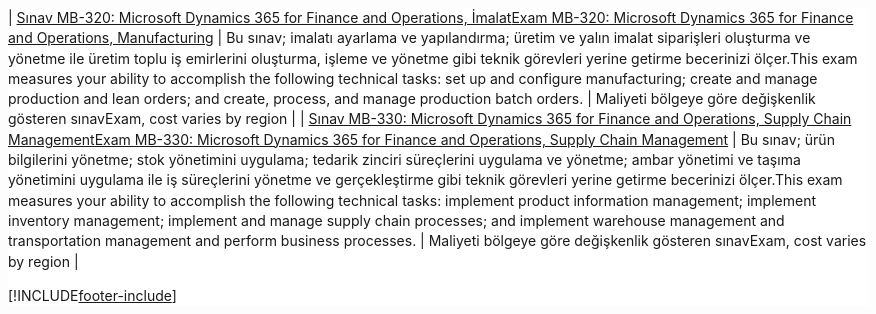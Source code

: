 | [<span data-ttu-id="49def-384">Sınav MB-320: Microsoft Dynamics 365 for Finance and Operations, İmalat</span><span class="sxs-lookup"><span data-stu-id="49def-384">Exam MB-320: Microsoft Dynamics 365 for Finance and Operations, Manufacturing</span></span>](/learn/certifications/exams/mb-320?wt.mc_id=learningredirect_certs-web-wwl) | <span data-ttu-id="49def-385">Bu sınav; imalatı ayarlama ve yapılandırma; üretim ve yalın imalat siparişleri oluşturma ve yönetme ile üretim toplu iş emirlerini oluşturma, işleme ve yönetme gibi teknik görevleri yerine getirme becerinizi ölçer.</span><span class="sxs-lookup"><span data-stu-id="49def-385">This exam measures your ability to accomplish the following technical tasks: set up and configure manufacturing; create and manage production and lean orders; and create, process, and manage production batch orders.</span></span> | <span data-ttu-id="49def-386">Maliyeti bölgeye göre değişkenlik gösteren sınav</span><span class="sxs-lookup"><span data-stu-id="49def-386">Exam, cost varies by region</span></span> |
| [<span data-ttu-id="49def-387">Sınav MB-330: Microsoft Dynamics 365 for Finance and Operations, Supply Chain Management</span><span class="sxs-lookup"><span data-stu-id="49def-387">Exam MB-330: Microsoft Dynamics 365 for Finance and Operations, Supply Chain Management</span></span>](/learn/certifications/exams/mb-330?wt.mc_id=learningredirect_certs-web-wwl) | <span data-ttu-id="49def-388">Bu sınav; ürün bilgilerini yönetme; stok yönetimini uygulama; tedarik zinciri süreçlerini uygulama ve yönetme; ambar yönetimi ve taşıma yönetimini uygulama ile iş süreçlerini yönetme ve gerçekleştirme gibi teknik görevleri yerine getirme becerinizi ölçer.</span><span class="sxs-lookup"><span data-stu-id="49def-388">This exam measures your ability to accomplish the following technical tasks: implement product information management; implement inventory management; implement and manage supply chain processes; and implement warehouse management and transportation management and perform business processes.</span></span> | <span data-ttu-id="49def-389">Maliyeti bölgeye göre değişkenlik gösteren sınav</span><span class="sxs-lookup"><span data-stu-id="49def-389">Exam, cost varies by region</span></span> |


[!INCLUDE[footer-include](../../includes/footer-banner.md)]